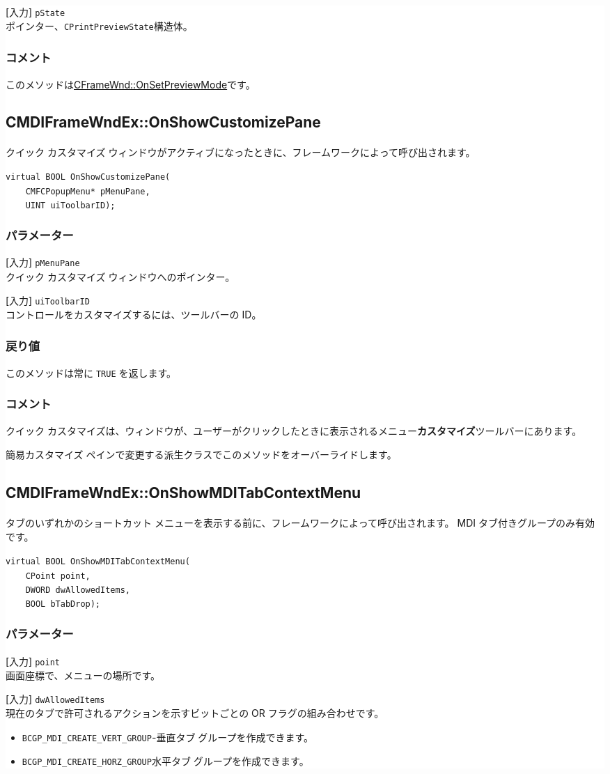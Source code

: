  [入力] `pState`  
 ポインター、`CPrintPreviewState`構造体。  
  
### <a name="remarks"></a>コメント  
 このメソッドは[CFrameWnd::OnSetPreviewMode](../../mfc/reference/cframewnd-class.md#onsetpreviewmode)です。  
  
##  <a name="onshowcustomizepane"></a>CMDIFrameWndEx::OnShowCustomizePane  
 クイック カスタマイズ ウィンドウがアクティブになったときに、フレームワークによって呼び出されます。  
  
```  
virtual BOOL OnShowCustomizePane(
    CMFCPopupMenu* pMenuPane,  
    UINT uiToolbarID);
```  
  
### <a name="parameters"></a>パラメーター  
 [入力] `pMenuPane`  
 クイック カスタマイズ ウィンドウへのポインター。  
  
 [入力] `uiToolbarID`  
 コントロールをカスタマイズするには、ツールバーの ID。  
  
### <a name="return-value"></a>戻り値  
 このメソッドは常に `TRUE` を返します。  
  
### <a name="remarks"></a>コメント  
 クイック カスタマイズは、ウィンドウが、ユーザーがクリックしたときに表示されるメニュー**カスタマイズ**ツールバーにあります。  
  
 簡易カスタマイズ ペインで変更する派生クラスでこのメソッドをオーバーライドします。  
  
##  <a name="onshowmditabcontextmenu"></a>CMDIFrameWndEx::OnShowMDITabContextMenu  
 タブのいずれかのショートカット メニューを表示する前に、フレームワークによって呼び出されます。 MDI タブ付きグループのみ有効です。  
  
```  
virtual BOOL OnShowMDITabContextMenu(
    CPoint point,  
    DWORD dwAllowedItems,  
    BOOL bTabDrop);
```  
  
### <a name="parameters"></a>パラメーター  
 [入力] `point`  
 画面座標で、メニューの場所です。  
  
 [入力] `dwAllowedItems`  
 現在のタブで許可されるアクションを示すビットごとの OR フラグの組み合わせです。  
  
- `BCGP_MDI_CREATE_VERT_GROUP`-垂直タブ グループを作成できます。  
  
- `BCGP_MDI_CREATE_HORZ_GROUP`水平タブ グループを作成できます。  
  